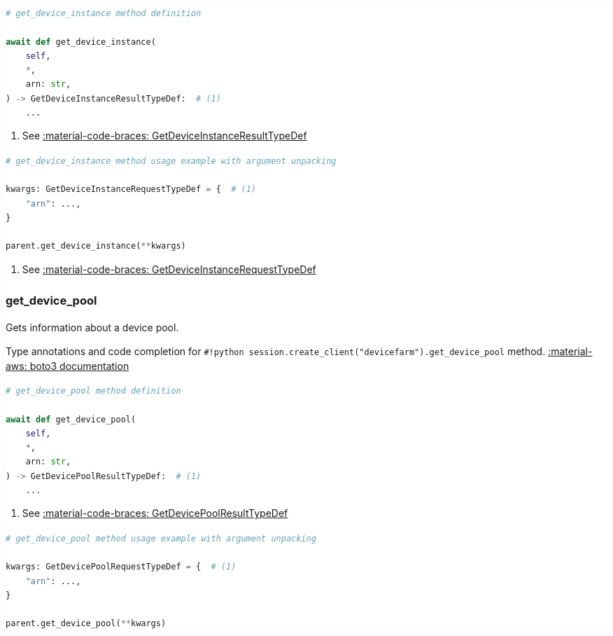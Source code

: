 ```python
# get_device_instance method definition

await def get_device_instance(
    self,
    *,
    arn: str,
) -> GetDeviceInstanceResultTypeDef:  # (1)
    ...
```

1. See [:material-code-braces: GetDeviceInstanceResultTypeDef](./type_defs.md#getdeviceinstanceresulttypedef)


```python
# get_device_instance method usage example with argument unpacking

kwargs: GetDeviceInstanceRequestTypeDef = {  # (1)
    "arn": ...,
}

parent.get_device_instance(**kwargs)
```

1. See [:material-code-braces: GetDeviceInstanceRequestTypeDef](./type_defs.md#getdeviceinstancerequesttypedef)

### get\_device\_pool

Gets information about a device pool.

Type annotations and code completion for `#!python session.create_client("devicefarm").get_device_pool` method.
[:material-aws: boto3 documentation](https://boto3.amazonaws.com/v1/documentation/api/latest/reference/services/devicefarm/client/get_device_pool.html)

```python
# get_device_pool method definition

await def get_device_pool(
    self,
    *,
    arn: str,
) -> GetDevicePoolResultTypeDef:  # (1)
    ...
```

1. See [:material-code-braces: GetDevicePoolResultTypeDef](./type_defs.md#getdevicepoolresulttypedef)


```python
# get_device_pool method usage example with argument unpacking

kwargs: GetDevicePoolRequestTypeDef = {  # (1)
    "arn": ...,
}

parent.get_device_pool(**kwargs)
```
